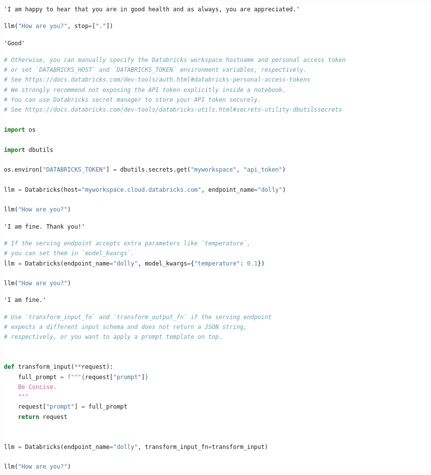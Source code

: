 ```output
'I am happy to hear that you are in good health and as always, you are appreciated.'
```

```python
llm("How are you?", stop=["."])
```

```output
'Good'
```

```python
# Otherwise, you can manually specify the Databricks workspace hostname and personal access token
# or set `DATABRICKS_HOST` and `DATABRICKS_TOKEN` environment variables, respectively.
# See https://docs.databricks.com/dev-tools/auth.html#databricks-personal-access-tokens
# We strongly recommend not exposing the API token explicitly inside a notebook.
# You can use Databricks secret manager to store your API token securely.
# See https://docs.databricks.com/dev-tools/databricks-utils.html#secrets-utility-dbutilssecrets

import os

import dbutils

os.environ["DATABRICKS_TOKEN"] = dbutils.secrets.get("myworkspace", "api_token")

llm = Databricks(host="myworkspace.cloud.databricks.com", endpoint_name="dolly")

llm("How are you?")
```

```output
'I am fine. Thank you!'
```

```python
# If the serving endpoint accepts extra parameters like `temperature`,
# you can set them in `model_kwargs`.
llm = Databricks(endpoint_name="dolly", model_kwargs={"temperature": 0.1})

llm("How are you?")
```

```output
'I am fine.'
```

```python
# Use `transform_input_fn` and `transform_output_fn` if the serving endpoint
# expects a different input schema and does not return a JSON string,
# respectively, or you want to apply a prompt template on top.


def transform_input(**request):
    full_prompt = f"""{request["prompt"]}
    Be Concise.
    """
    request["prompt"] = full_prompt
    return request


llm = Databricks(endpoint_name="dolly", transform_input_fn=transform_input)

llm("How are you?")
```
